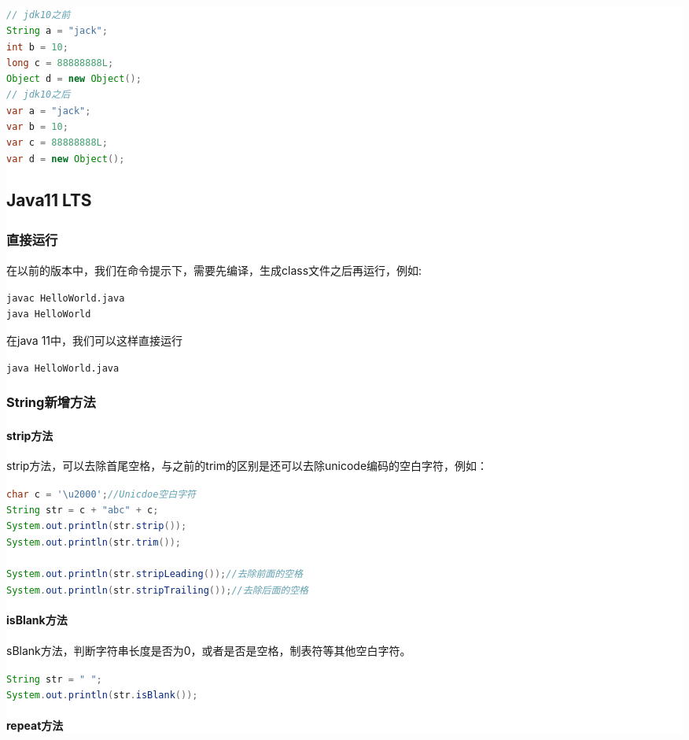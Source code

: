 ```java
// jdk10之前
String a = "jack";
int b = 10;
long c = 88888888L;
Object d = new Object();
// jdk10之后
var a = "jack";
var b = 10;
var c = 88888888L;
var d = new Object();
```

## Java11 LTS

### 直接运行

在以前的版本中，我们在命令提示下，需要先编译，生成class文件之后再运行，例如:

```shell
javac HelloWorld.java
java HelloWorld
```

在java 11中，我们可以这样直接运行

```shell
java HelloWorld.java
```

### String新增方法

#### strip方法

strip方法，可以去除首尾空格，与之前的trim的区别是还可以去除unicode编码的空白字符，例如：

```java
char c = '\u2000';//Unicdoe空白字符
String str = c + "abc" + c;
System.out.println(str.strip());
System.out.println(str.trim());

System.out.println(str.stripLeading());//去除前面的空格
System.out.println(str.stripTrailing());//去除后面的空格
```

#### isBlank方法

sBlank方法，判断字符串长度是否为0，或者是否是空格，制表符等其他空白字符。

```java
String str = " ";
System.out.println(str.isBlank());
```

#### repeat方法
